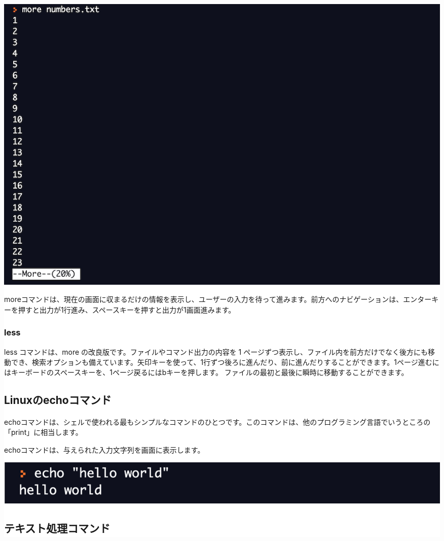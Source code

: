 ![](images/linux/commands/image33.png)

moreコマンドは、現在の画面に収まるだけの情報を表示し、ユーザーの入力を待って進みます。前方へのナビゲーションは、エンターキーを押すと出力が1行進み、スペースキーを押すと出力が1画面進みます。

### less

less コマンドは、more の改良版です。ファイルやコマンド出力の内容を 1 ページずつ表示し、ファイル内を前方だけでなく後方にも移動でき、検索オプションも備えています。矢印キーを使って、1行ずつ後ろに進んだり、前に進んだりすることができます。1ページ進むにはキーボードのスペースキーを、1ページ戻るにはbキーを押します。
ファイルの最初と最後に瞬時に移動することができます。

## Linuxのechoコマンド

echoコマンドは、シェルで使われる最もシンプルなコマンドのひとつです。このコマンドは、他のプログラミング言語でいうところの「print」に相当します。

echoコマンドは、与えられた入力文字列を画面に表示します。

![](images/linux/commands/image24.png)

## テキスト処理コマンド
